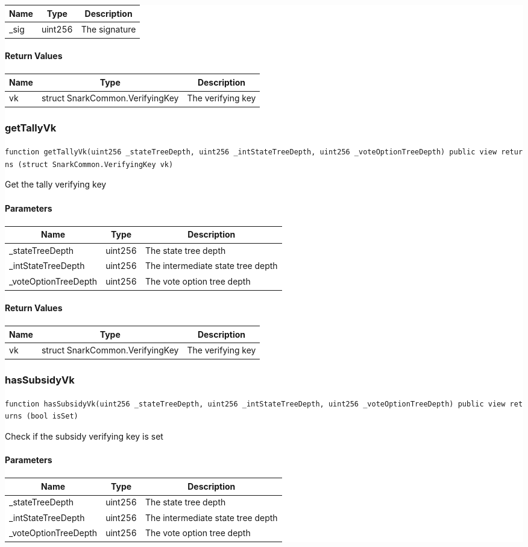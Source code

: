 | Name  | Type    | Description   |
| ----- | ------- | ------------- |
| \_sig | uint256 | The signature |

#### Return Values

| Name | Type                            | Description       |
| ---- | ------------------------------- | ----------------- |
| vk   | struct SnarkCommon.VerifyingKey | The verifying key |

### getTallyVk

```solidity
function getTallyVk(uint256 _stateTreeDepth, uint256 _intStateTreeDepth, uint256 _voteOptionTreeDepth) public view returns (struct SnarkCommon.VerifyingKey vk)
```

Get the tally verifying key

#### Parameters

| Name                  | Type    | Description                       |
| --------------------- | ------- | --------------------------------- |
| \_stateTreeDepth      | uint256 | The state tree depth              |
| \_intStateTreeDepth   | uint256 | The intermediate state tree depth |
| \_voteOptionTreeDepth | uint256 | The vote option tree depth        |

#### Return Values

| Name | Type                            | Description       |
| ---- | ------------------------------- | ----------------- |
| vk   | struct SnarkCommon.VerifyingKey | The verifying key |

### hasSubsidyVk

```solidity
function hasSubsidyVk(uint256 _stateTreeDepth, uint256 _intStateTreeDepth, uint256 _voteOptionTreeDepth) public view returns (bool isSet)
```

Check if the subsidy verifying key is set

#### Parameters

| Name                  | Type    | Description                       |
| --------------------- | ------- | --------------------------------- |
| \_stateTreeDepth      | uint256 | The state tree depth              |
| \_intStateTreeDepth   | uint256 | The intermediate state tree depth |
| \_voteOptionTreeDepth | uint256 | The vote option tree depth        |
